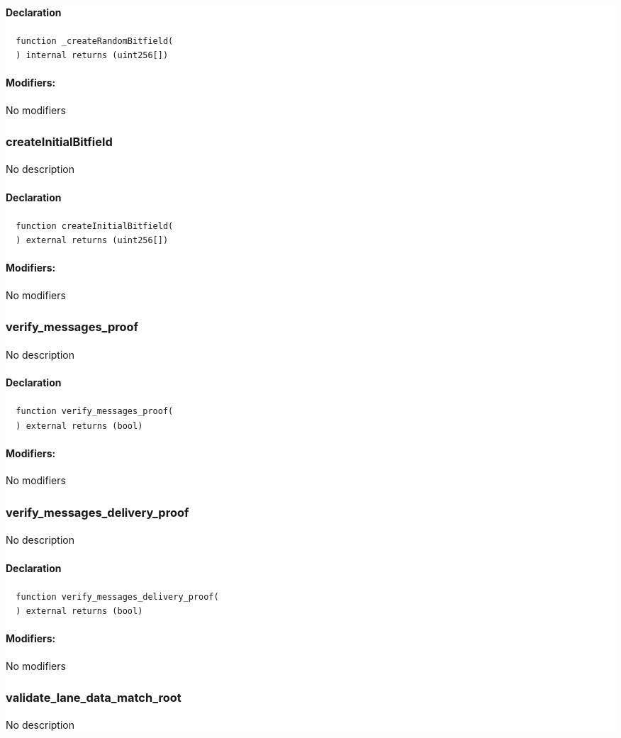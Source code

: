 
#### Declaration
```solidity
  function _createRandomBitfield(
  ) internal returns (uint256[])
```

#### Modifiers:
No modifiers



### createInitialBitfield
No description


#### Declaration
```solidity
  function createInitialBitfield(
  ) external returns (uint256[])
```

#### Modifiers:
No modifiers



### verify_messages_proof
No description


#### Declaration
```solidity
  function verify_messages_proof(
  ) external returns (bool)
```

#### Modifiers:
No modifiers



### verify_messages_delivery_proof
No description


#### Declaration
```solidity
  function verify_messages_delivery_proof(
  ) external returns (bool)
```

#### Modifiers:
No modifiers



### validate_lane_data_match_root
No description
